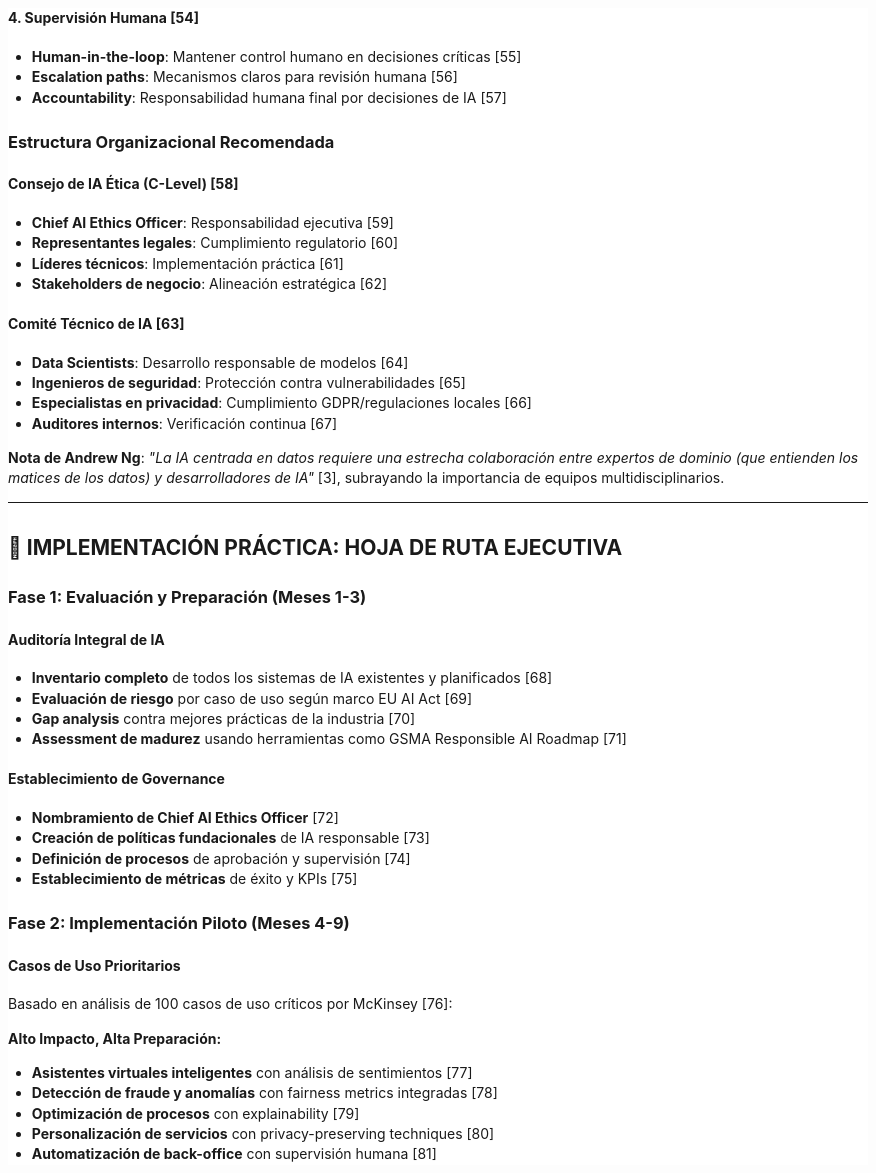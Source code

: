 #### **4. Supervisión Humana** [54]
- **Human-in-the-loop**: Mantener control humano en decisiones críticas [55]
- **Escalation paths**: Mecanismos claros para revisión humana [56]
- **Accountability**: Responsabilidad humana final por decisiones de IA [57]

### Estructura Organizacional Recomendada

#### **Consejo de IA Ética** (C-Level) [58]
- **Chief AI Ethics Officer**: Responsabilidad ejecutiva [59]
- **Representantes legales**: Cumplimiento regulatorio [60]
- **Líderes técnicos**: Implementación práctica [61]
- **Stakeholders de negocio**: Alineación estratégica [62]

#### **Comité Técnico de IA** [63]
- **Data Scientists**: Desarrollo responsable de modelos [64]
- **Ingenieros de seguridad**: Protección contra vulnerabilidades [65]
- **Especialistas en privacidad**: Cumplimiento GDPR/regulaciones locales [66]
- **Auditores internos**: Verificación continua [67]

**Nota de Andrew Ng**: *"La IA centrada en datos requiere una estrecha colaboración entre expertos de dominio (que entienden los matices de los datos) y desarrolladores de IA"* [3], subrayando la importancia de equipos multidisciplinarios.

---

## 🎯 IMPLEMENTACIÓN PRÁCTICA: HOJA DE RUTA EJECUTIVA

### Fase 1: Evaluación y Preparación (Meses 1-3)

#### **Auditoría Integral de IA**
- **Inventario completo** de todos los sistemas de IA existentes y planificados [68]
- **Evaluación de riesgo** por caso de uso según marco EU AI Act [69]
- **Gap analysis** contra mejores prácticas de la industria [70]
- **Assessment de madurez** usando herramientas como GSMA Responsible AI Roadmap [71]

#### **Establecimiento de Governance**
- **Nombramiento de Chief AI Ethics Officer** [72]
- **Creación de políticas fundacionales** de IA responsable [73]
- **Definición de procesos** de aprobación y supervisión [74]
- **Establecimiento de métricas** de éxito y KPIs [75]

### Fase 2: Implementación Piloto (Meses 4-9)

#### **Casos de Uso Prioritarios**
Basado en análisis de 100 casos de uso críticos por McKinsey [76]:

**Alto Impacto, Alta Preparación:**
- **Asistentes virtuales inteligentes** con análisis de sentimientos [77]
- **Detección de fraude y anomalías** con fairness metrics integradas [78]
- **Optimización de procesos** con explainability [79]
- **Personalización de servicios** con privacy-preserving techniques [80]
- **Automatización de back-office** con supervisión humana [81]

